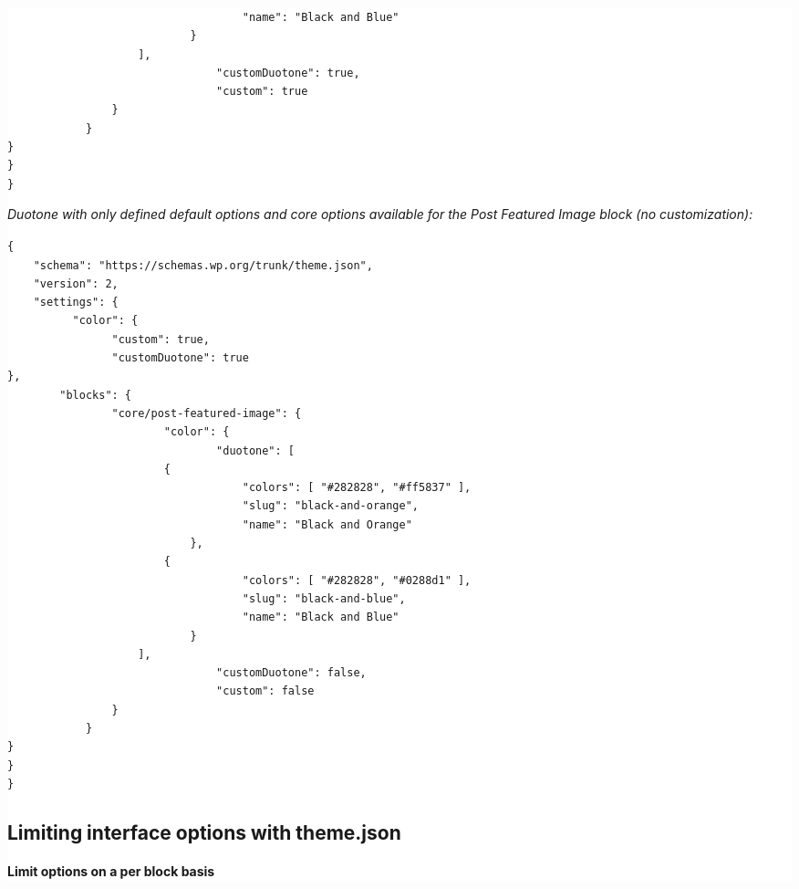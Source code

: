 ```
                   		 			"name": "Black and Blue"
               				}
					],
                          		"customDuotone": true,
                          		"custom": true
				}
			}
} 
}
}
```

*Duotone with only defined default options and core options available for the Post Featured Image block (no customization):*

```
{
	"schema": "https://schemas.wp.org/trunk/theme.json",
	"version": 2,
	"settings": {
	      "color": {
              	"custom": true,
              	"customDuotone": true
},	
		"blocks": {
              	"core/post-featured-image": {
                   		"color": {
                          		"duotone": [
						{
                   		 			"colors": [ "#282828", "#ff5837" ],
                   		 			"slug": "black-and-orange",
                   		 			"name": "Black and Orange"
               				},
						{
                   		 			"colors": [ "#282828", "#0288d1" ],
                   		 			"slug": "black-and-blue",
                   		 			"name": "Black and Blue"
               				}
					],
                          		"customDuotone": false,
                          		"custom": false
				}
			}
} 
}
}
```

## Limiting interface options with theme.json

**Limit options on a per block basis**
